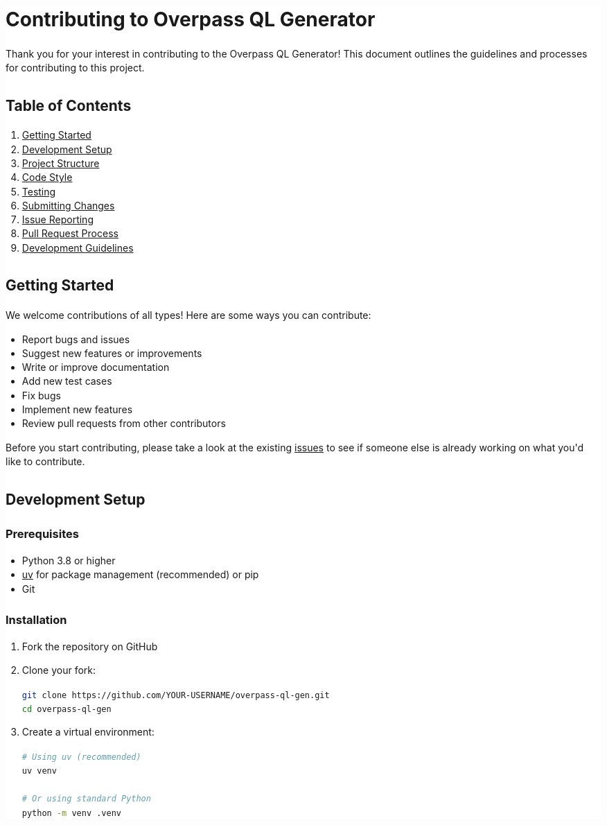 # Contributing to Overpass QL Generator

Thank you for your interest in contributing to the Overpass QL Generator! This document outlines the guidelines and processes for contributing to this project.

## Table of Contents

1. [Getting Started](#getting-started)
2. [Development Setup](#development-setup)
3. [Project Structure](#project-structure)
4. [Code Style](#code-style)
5. [Testing](#testing)
6. [Submitting Changes](#submitting-changes)
7. [Issue Reporting](#issue-reporting)
8. [Pull Request Process](#pull-request-process)
9. [Development Guidelines](#development-guidelines)

## Getting Started

We welcome contributions of all types! Here are some ways you can contribute:

- Report bugs and issues
- Suggest new features or improvements
- Write or improve documentation
- Add new test cases
- Fix bugs
- Implement new features
- Review pull requests from other contributors

Before you start contributing, please take a look at the existing [issues](https://github.com/your-username/overpass-ql-gen/issues) to see if someone else is already working on what you'd like to contribute.

## Development Setup

### Prerequisites

- Python 3.8 or higher
- [uv](https://github.com/astral-sh/uv) for package management (recommended) or pip
- Git

### Installation

1. Fork the repository on GitHub
2. Clone your fork:
   ```bash
   git clone https://github.com/YOUR-USERNAME/overpass-ql-gen.git
   cd overpass-ql-gen
   ```

3. Create a virtual environment:
   ```bash
   # Using uv (recommended)
   uv venv
   
   # Or using standard Python
   python -m venv .venv
   ```
